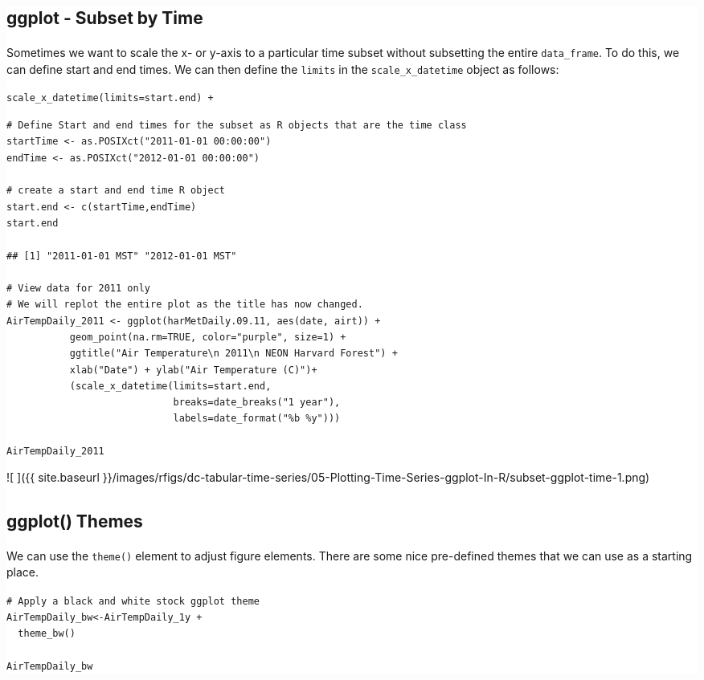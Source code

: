 ## ggplot - Subset by Time
Sometimes we want to scale the x- or y-axis to a particular time subset without 
subsetting the entire `data_frame`. To do this, we can define start and end 
times. We can then define the `limits` in the `scale_x_datetime` object as 
follows:

`scale_x_datetime(limits=start.end) +`


    # Define Start and end times for the subset as R objects that are the time class
    startTime <- as.POSIXct("2011-01-01 00:00:00")
    endTime <- as.POSIXct("2012-01-01 00:00:00")
    
    # create a start and end time R object
    start.end <- c(startTime,endTime)
    start.end

    ## [1] "2011-01-01 MST" "2012-01-01 MST"

    # View data for 2011 only
    # We will replot the entire plot as the title has now changed.
    AirTempDaily_2011 <- ggplot(harMetDaily.09.11, aes(date, airt)) +
               geom_point(na.rm=TRUE, color="purple", size=1) + 
               ggtitle("Air Temperature\n 2011\n NEON Harvard Forest") +
               xlab("Date") + ylab("Air Temperature (C)")+ 
               (scale_x_datetime(limits=start.end,
                                 breaks=date_breaks("1 year"),
                                 labels=date_format("%b %y")))
    
    AirTempDaily_2011

![ ]({{ site.baseurl }}/images/rfigs/dc-tabular-time-series/05-Plotting-Time-Series-ggplot-In-R/subset-ggplot-time-1.png)

## ggplot() Themes
We can use the `theme()` element to adjust figure elements.
There are some nice pre-defined themes that we can use as a starting place.


    # Apply a black and white stock ggplot theme
    AirTempDaily_bw<-AirTempDaily_1y +
      theme_bw()
    
    AirTempDaily_bw
